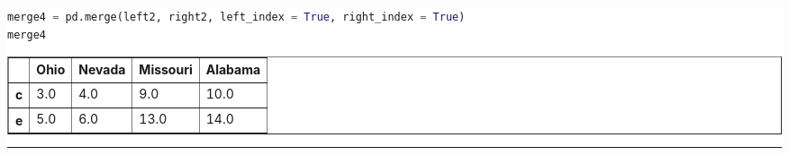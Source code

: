 


```python
merge4 = pd.merge(left2, right2, left_index = True, right_index = True)
merge4
```




<div>
<style scoped>
    .dataframe tbody tr th:only-of-type {
        vertical-align: middle;
    }

    .dataframe tbody tr th {
        vertical-align: top;
    }
    
    .dataframe thead th {
        text-align: right;
    }
</style>
<table border="1" class="dataframe">
  <thead>
    <tr style="text-align: right;">
      <th></th>
      <th>Ohio</th>
      <th>Nevada</th>
      <th>Missouri</th>
      <th>Alabama</th>
    </tr>
  </thead>
  <tbody>
    <tr>
      <th>c</th>
      <td>3.0</td>
      <td>4.0</td>
      <td>9.0</td>
      <td>10.0</td>
    </tr>
    <tr>
      <th>e</th>
      <td>5.0</td>
      <td>6.0</td>
      <td>13.0</td>
      <td>14.0</td>
    </tr>
  </tbody>
</table>
</div>

---
